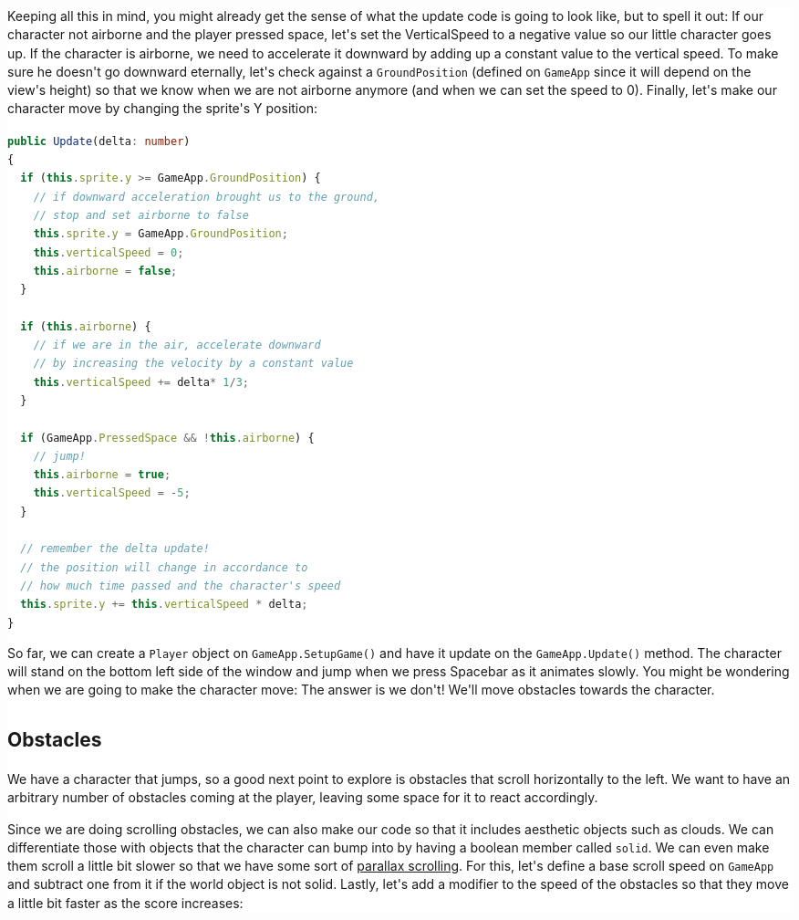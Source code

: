 Keeping all this in mind, you might already get the sense of what the update code is going to look like, but to spell it out: If our character not airborne and the player pressed space, let's set the VerticalSpeed to a negative value so our little character goes up. If the character is airborne, we need to accelerate it downward by adding up a constant value to the vertical speed. To make sure he doesn't go downward eternally, let's check against a `GroundPosition` (defined on `GameApp` since it will depend on the view's height) so that we know when we are not airborne anymore (and when we can set the speed to 0). Finally, let's make our character move by changing the sprite's Y position:

```ts
public Update(delta: number)
{
  if (this.sprite.y >= GameApp.GroundPosition) {
    // if downward acceleration brought us to the ground,
    // stop and set airborne to false
    this.sprite.y = GameApp.GroundPosition;
    this.verticalSpeed = 0;
    this.airborne = false;
  }

  if (this.airborne) {
    // if we are in the air, accelerate downward
    // by increasing the velocity by a constant value
    this.verticalSpeed += delta* 1/3;
  }

  if (GameApp.PressedSpace && !this.airborne) {
    // jump!
    this.airborne = true;
    this.verticalSpeed = -5;
  }

  // remember the delta update!
  // the position will change in accordance to
  // how much time passed and the character's speed
  this.sprite.y += this.verticalSpeed * delta;
}
```

So far, we can create a `Player` object on `GameApp.SetupGame()` and have it update on the `GameApp.Update()` method. The character will stand on the bottom left side of the window and jump when we press Spacebar as it animates slowly. You might be wondering when we are going to make the character move: The answer is we don't! We'll move obstacles towards the character.

## Obstacles

We have a character that jumps, so a good next point to explore is obstacles that scroll horizontally to the left. We want to have an arbitrary number of obstacles coming at the player, leaving some space for it to react accordingly.

Since we are doing scrolling obstacles, we can also make our code so that it includes aesthetic objects such as clouds. We can differentiate those with objects that the character can bump into by having a boolean member called `solid`. We can even make them scroll a little bit slower so that we have some sort of [parallax scrolling](https://en.wikipedia.org/wiki/Parallax_scrolling). For this, let's define a base scroll speed on `GameApp` and subtract one from it if the world object is not solid.
Lastly, let's add a modifier to the speed of the obstacles so that they move a little bit faster as the score increases:
